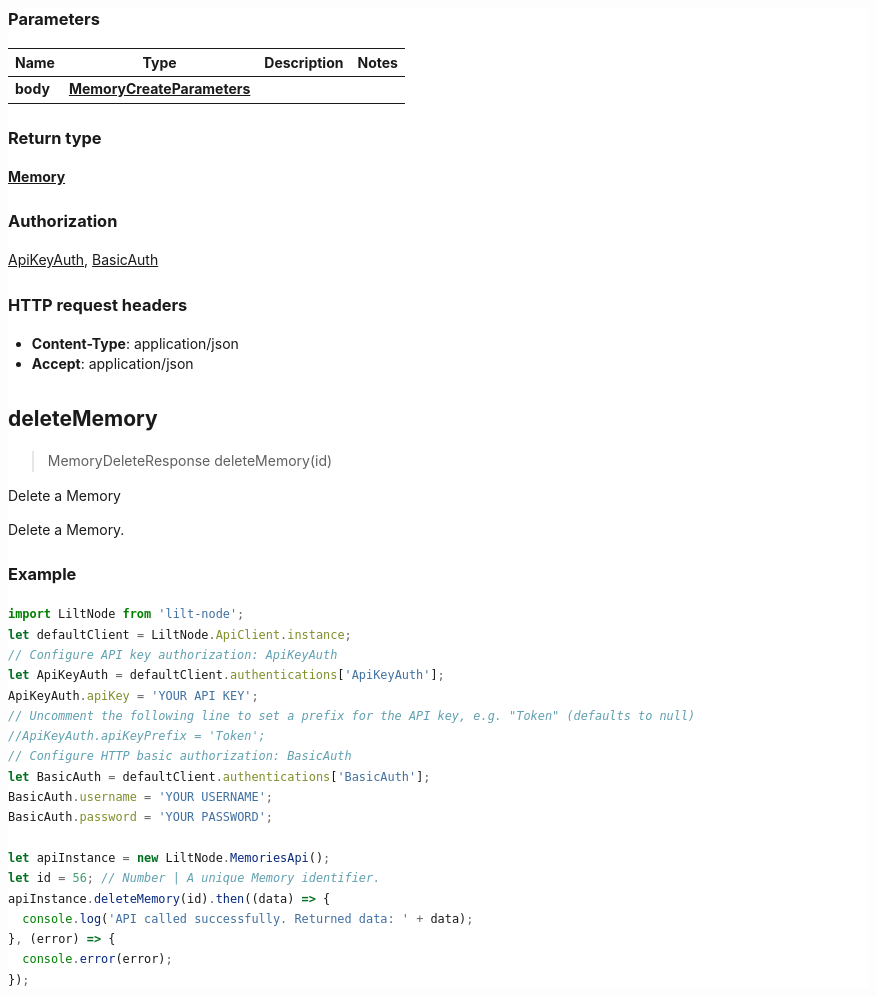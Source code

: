 ### Parameters


Name | Type | Description  | Notes
------------- | ------------- | ------------- | -------------
 **body** | [**MemoryCreateParameters**](MemoryCreateParameters.md)|  | 

### Return type

[**Memory**](Memory.md)

### Authorization

[ApiKeyAuth](../README.md#ApiKeyAuth), [BasicAuth](../README.md#BasicAuth)

### HTTP request headers

- **Content-Type**: application/json
- **Accept**: application/json


## deleteMemory

> MemoryDeleteResponse deleteMemory(id)

Delete a Memory

Delete a Memory. 

### Example

```javascript
import LiltNode from 'lilt-node';
let defaultClient = LiltNode.ApiClient.instance;
// Configure API key authorization: ApiKeyAuth
let ApiKeyAuth = defaultClient.authentications['ApiKeyAuth'];
ApiKeyAuth.apiKey = 'YOUR API KEY';
// Uncomment the following line to set a prefix for the API key, e.g. "Token" (defaults to null)
//ApiKeyAuth.apiKeyPrefix = 'Token';
// Configure HTTP basic authorization: BasicAuth
let BasicAuth = defaultClient.authentications['BasicAuth'];
BasicAuth.username = 'YOUR USERNAME';
BasicAuth.password = 'YOUR PASSWORD';

let apiInstance = new LiltNode.MemoriesApi();
let id = 56; // Number | A unique Memory identifier.
apiInstance.deleteMemory(id).then((data) => {
  console.log('API called successfully. Returned data: ' + data);
}, (error) => {
  console.error(error);
});

```
